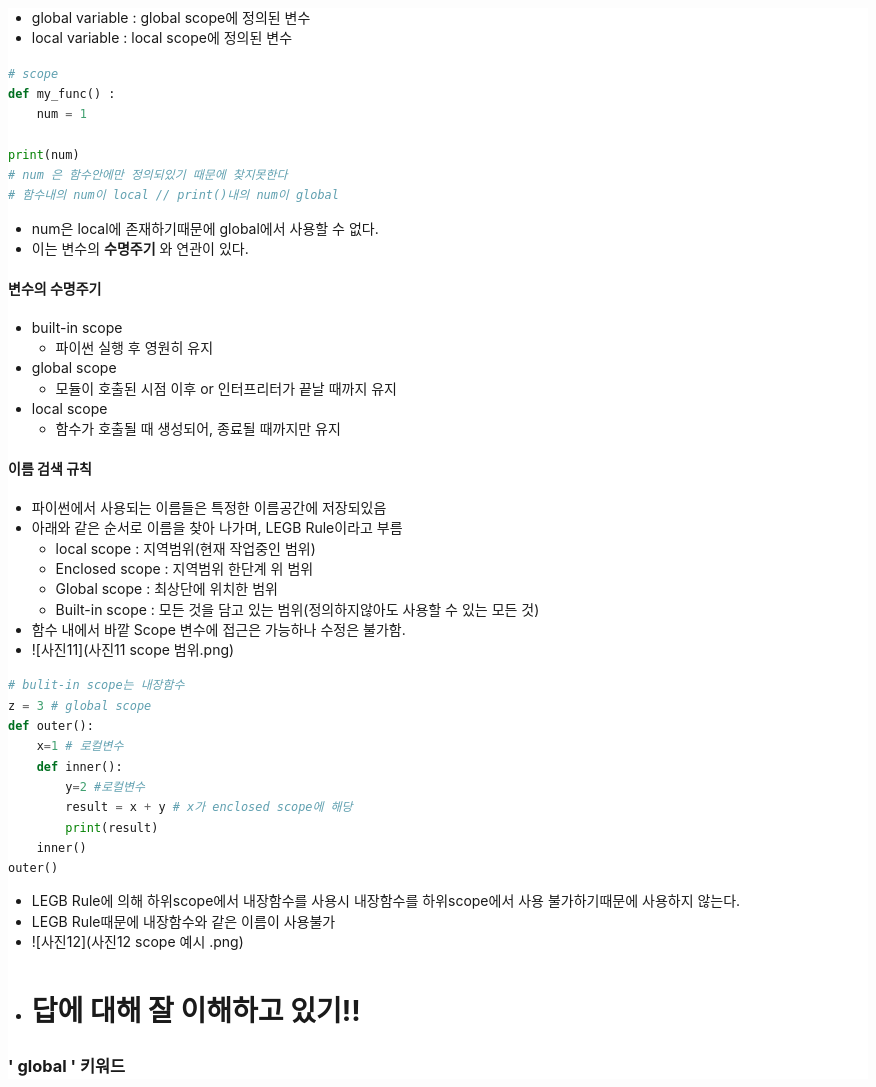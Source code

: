   * global variable : global scope에 정의된 변수
  * local variable : local scope에 정의된 변수

```python
# scope 
def my_func() :
    num = 1

print(num)
# num 은 함수안에만 정의되있기 때문에 찾지못한다
# 함수내의 num이 local // print()내의 num이 global
```

* num은 local에 존재하기때문에 global에서 사용할 수 없다.
* 이는 변수의 **수명주기** 와 연관이 있다.

#### 변수의 수명주기

* built-in scope
  * 파이썬 실행 후 영원히 유지
* global scope
  * 모듈이 호출된 시점 이후 or 인터프리터가 끝날 때까지 유지
* local scope
  * 함수가 호출될 때 생성되어, 종료될 때까지만 유지

#### 이름 검색 규칙

* 파이썬에서 사용되는 이름들은 특정한 이름공간에 저장되있음
* 아래와 같은 순서로 이름을 찾아 나가며, LEGB Rule이라고 부름
  * local scope : 지역범위(현재 작업중인 범위)
  * Enclosed scope : 지역범위 한단계 위 범위
  * Global scope : 최상단에 위치한 범위
  * Built-in scope : 모든 것을 담고 있는 범위(정의하지않아도 사용할 수 있는 모든 것)
* 함수 내에서 바깥 Scope 변수에 접근은 가능하나 수정은 불가함.
* ![사진11](사진11 scope 범위.png)

```py
# bulit-in scope는 내장함수
z = 3 # global scope
def outer():
    x=1 # 로컬변수
    def inner():
        y=2 #로컬변수
        result = x + y # x가 enclosed scope에 해당
        print(result)
    inner()
outer()
```

* LEGB Rule에 의해 하위scope에서 내장함수를 사용시 내장함수를 하위scope에서 사용 불가하기때문에 사용하지 않는다.
* LEGB Rule때문에 내장함수와 같은 이름이 사용불가
* ![사진12](사진12 scope 예시 .png)
* # 답에 대해 잘 이해하고 있기!!

### ' global ' 키워드
